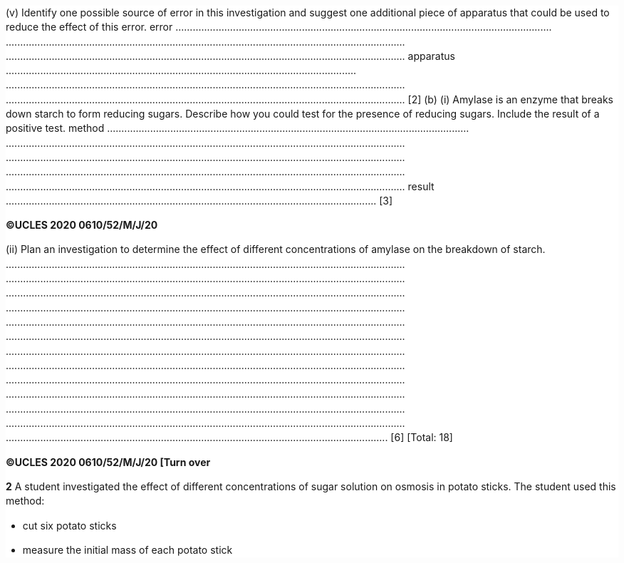  (v) Identify one possible source of error in this investigation and suggest one additional piece of apparatus that could be used to reduce the effect of this error. error ................................................................................................................................... ........................................................................................................................................... ........................................................................................................................................... apparatus .......................................................................................................................... ........................................................................................................................................... ........................................................................................................................................... [2] (b) (i) Amylase is an enzyme that breaks down starch to form reducing sugars. Describe how you could test for the presence of reducing sugars. Include the result of a positive test. method .............................................................................................................................. ........................................................................................................................................... ........................................................................................................................................... ........................................................................................................................................... ........................................................................................................................................... result ................................................................................................................................. [3] 


**©UCLES 2020 0610/52/M/J/20** 

 (ii) Plan an investigation to determine the effect of different concentrations of amylase on the breakdown of starch. ........................................................................................................................................... ........................................................................................................................................... ........................................................................................................................................... ........................................................................................................................................... ........................................................................................................................................... ........................................................................................................................................... ........................................................................................................................................... ........................................................................................................................................... ........................................................................................................................................... ........................................................................................................................................... ........................................................................................................................................... ........................................................................................................................................... ..................................................................................................................................... [6] [Total: 18] 


**©UCLES 2020 0610/52/M/J/20 [Turn over** 

**2** A student investigated the effect of different concentrations of sugar solution on osmosis in potato sticks. The student used this method: 

- cut six potato sticks 

- measure the initial mass of each potato stick 
